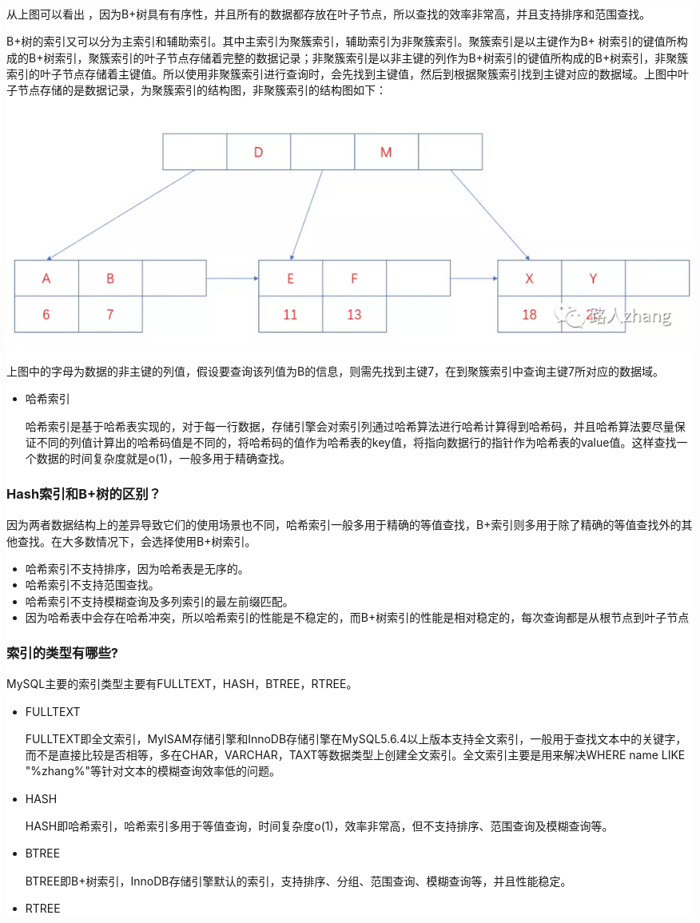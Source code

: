 从上图可以看出 ，因为B+树具有有序性，并且所有的数据都存放在叶子节点，所以查找的效率非常高，并且支持排序和范围查找。

B+树的索引又可以分为主索引和辅助索引。其中主索引为聚簇索引，辅助索引为非聚簇索引。聚簇索引是以主键作为B+ 树索引的键值所构成的B+树索引，聚簇索引的叶子节点存储着完整的数据记录；非聚簇索引是以非主键的列作为B+树索引的键值所构成的B+树索引，非聚簇索引的叶子节点存储着主键值。所以使用非聚簇索引进行查询时，会先找到主键值，然后到根据聚簇索引找到主键对应的数据域。上图中叶子节点存储的是数据记录，为聚簇索引的结构图，非聚簇索引的结构图如下：

![图片](MYSQL-Interview1/MySQL-BTree聚簇索引和非聚簇索引.png)

上图中的字母为数据的非主键的列值，假设要查询该列值为B的信息，则需先找到主键7，在到聚簇索引中查询主键7所对应的数据域。

- 哈希索引

  哈希索引是基于哈希表实现的，对于每一行数据，存储引擎会对索引列通过哈希算法进行哈希计算得到哈希码，并且哈希算法要尽量保证不同的列值计算出的哈希码值是不同的，将哈希码的值作为哈希表的key值，将指向数据行的指针作为哈希表的value值。这样查找一个数据的时间复杂度就是o(1)，一般多用于精确查找。

### Hash索引和B+树的区别？

因为两者数据结构上的差异导致它们的使用场景也不同，哈希索引一般多用于精确的等值查找，B+索引则多用于除了精确的等值查找外的其他查找。在大多数情况下，会选择使用B+树索引。

- 哈希索引不支持排序，因为哈希表是无序的。
- 哈希索引不支持范围查找。
- 哈希索引不支持模糊查询及多列索引的最左前缀匹配。
- 因为哈希表中会存在哈希冲突，所以哈希索引的性能是不稳定的，而B+树索引的性能是相对稳定的，每次查询都是从根节点到叶子节点

### 索引的类型有哪些?

MySQL主要的索引类型主要有FULLTEXT，HASH，BTREE，RTREE。

- FULLTEXT

  FULLTEXT即全文索引，MyISAM存储引擎和InnoDB存储引擎在MySQL5.6.4以上版本支持全文索引，一般用于查找文本中的关键字，而不是直接比较是否相等，多在CHAR，VARCHAR，TAXT等数据类型上创建全文索引。全文索引主要是用来解决WHERE name LIKE "%zhang%"等针对文本的模糊查询效率低的问题。

- HASH

  HASH即哈希索引，哈希索引多用于等值查询，时间复杂度o(1)，效率非常高，但不支持排序、范围查询及模糊查询等。

- BTREE

  BTREE即B+树索引，InnoDB存储引擎默认的索引，支持排序、分组、范围查询、模糊查询等，并且性能稳定。

- RTREE
